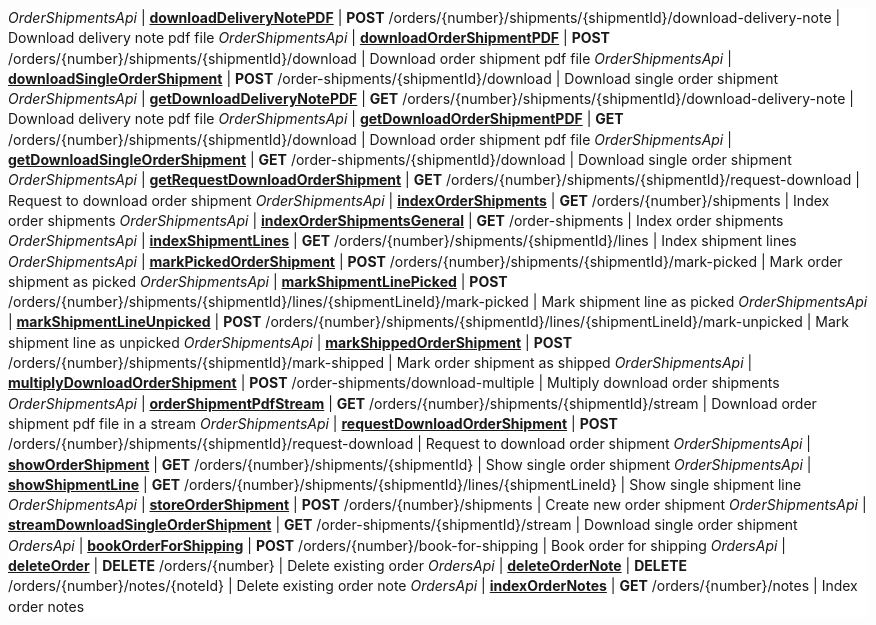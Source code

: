 *OrderShipmentsApi* | [**downloadDeliveryNotePDF**](docs/Api/OrderShipmentsApi.md#downloaddeliverynotepdf) | **POST** /orders/{number}/shipments/{shipmentId}/download-delivery-note | Download delivery note pdf file
*OrderShipmentsApi* | [**downloadOrderShipmentPDF**](docs/Api/OrderShipmentsApi.md#downloadordershipmentpdf) | **POST** /orders/{number}/shipments/{shipmentId}/download | Download order shipment pdf file
*OrderShipmentsApi* | [**downloadSingleOrderShipment**](docs/Api/OrderShipmentsApi.md#downloadsingleordershipment) | **POST** /order-shipments/{shipmentId}/download | Download single order shipment
*OrderShipmentsApi* | [**getDownloadDeliveryNotePDF**](docs/Api/OrderShipmentsApi.md#getdownloaddeliverynotepdf) | **GET** /orders/{number}/shipments/{shipmentId}/download-delivery-note | Download delivery note pdf file
*OrderShipmentsApi* | [**getDownloadOrderShipmentPDF**](docs/Api/OrderShipmentsApi.md#getdownloadordershipmentpdf) | **GET** /orders/{number}/shipments/{shipmentId}/download | Download order shipment pdf file
*OrderShipmentsApi* | [**getDownloadSingleOrderShipment**](docs/Api/OrderShipmentsApi.md#getdownloadsingleordershipment) | **GET** /order-shipments/{shipmentId}/download | Download single order shipment
*OrderShipmentsApi* | [**getRequestDownloadOrderShipment**](docs/Api/OrderShipmentsApi.md#getrequestdownloadordershipment) | **GET** /orders/{number}/shipments/{shipmentId}/request-download | Request to download order shipment
*OrderShipmentsApi* | [**indexOrderShipments**](docs/Api/OrderShipmentsApi.md#indexordershipments) | **GET** /orders/{number}/shipments | Index order shipments
*OrderShipmentsApi* | [**indexOrderShipmentsGeneral**](docs/Api/OrderShipmentsApi.md#indexordershipmentsgeneral) | **GET** /order-shipments | Index order shipments
*OrderShipmentsApi* | [**indexShipmentLines**](docs/Api/OrderShipmentsApi.md#indexshipmentlines) | **GET** /orders/{number}/shipments/{shipmentId}/lines | Index shipment lines
*OrderShipmentsApi* | [**markPickedOrderShipment**](docs/Api/OrderShipmentsApi.md#markpickedordershipment) | **POST** /orders/{number}/shipments/{shipmentId}/mark-picked | Mark order shipment as picked
*OrderShipmentsApi* | [**markShipmentLinePicked**](docs/Api/OrderShipmentsApi.md#markshipmentlinepicked) | **POST** /orders/{number}/shipments/{shipmentId}/lines/{shipmentLineId}/mark-picked | Mark shipment line as picked
*OrderShipmentsApi* | [**markShipmentLineUnpicked**](docs/Api/OrderShipmentsApi.md#markshipmentlineunpicked) | **POST** /orders/{number}/shipments/{shipmentId}/lines/{shipmentLineId}/mark-unpicked | Mark shipment line as unpicked
*OrderShipmentsApi* | [**markShippedOrderShipment**](docs/Api/OrderShipmentsApi.md#markshippedordershipment) | **POST** /orders/{number}/shipments/{shipmentId}/mark-shipped | Mark order shipment as shipped
*OrderShipmentsApi* | [**multiplyDownloadOrderShipment**](docs/Api/OrderShipmentsApi.md#multiplydownloadordershipment) | **POST** /order-shipments/download-multiple | Multiply download order shipments
*OrderShipmentsApi* | [**orderShipmentPdfStream**](docs/Api/OrderShipmentsApi.md#ordershipmentpdfstream) | **GET** /orders/{number}/shipments/{shipmentId}/stream | Download order shipment pdf file in a stream
*OrderShipmentsApi* | [**requestDownloadOrderShipment**](docs/Api/OrderShipmentsApi.md#requestdownloadordershipment) | **POST** /orders/{number}/shipments/{shipmentId}/request-download | Request to download order shipment
*OrderShipmentsApi* | [**showOrderShipment**](docs/Api/OrderShipmentsApi.md#showordershipment) | **GET** /orders/{number}/shipments/{shipmentId} | Show single order shipment
*OrderShipmentsApi* | [**showShipmentLine**](docs/Api/OrderShipmentsApi.md#showshipmentline) | **GET** /orders/{number}/shipments/{shipmentId}/lines/{shipmentLineId} | Show single shipment line
*OrderShipmentsApi* | [**storeOrderShipment**](docs/Api/OrderShipmentsApi.md#storeordershipment) | **POST** /orders/{number}/shipments | Create new order shipment
*OrderShipmentsApi* | [**streamDownloadSingleOrderShipment**](docs/Api/OrderShipmentsApi.md#streamdownloadsingleordershipment) | **GET** /order-shipments/{shipmentId}/stream | Download single order shipment
*OrdersApi* | [**bookOrderForShipping**](docs/Api/OrdersApi.md#bookorderforshipping) | **POST** /orders/{number}/book-for-shipping | Book order for shipping
*OrdersApi* | [**deleteOrder**](docs/Api/OrdersApi.md#deleteorder) | **DELETE** /orders/{number} | Delete existing order
*OrdersApi* | [**deleteOrderNote**](docs/Api/OrdersApi.md#deleteordernote) | **DELETE** /orders/{number}/notes/{noteId} | Delete existing order note
*OrdersApi* | [**indexOrderNotes**](docs/Api/OrdersApi.md#indexordernotes) | **GET** /orders/{number}/notes | Index order notes